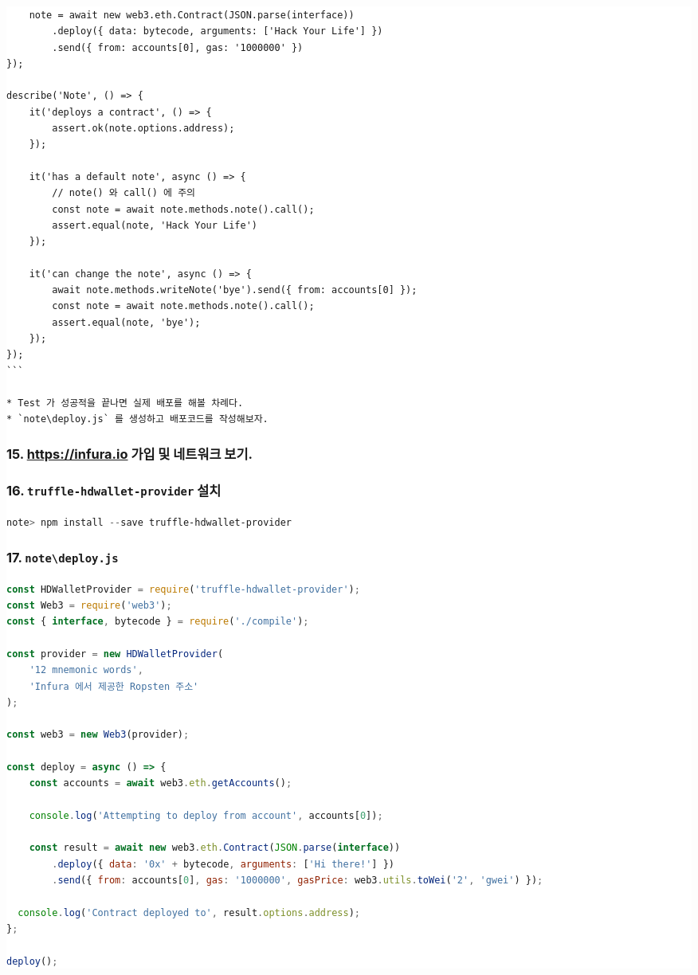         note = await new web3.eth.Contract(JSON.parse(interface))     
            .deploy({ data: bytecode, arguments: ['Hack Your Life'] })
            .send({ from: accounts[0], gas: '1000000' })                
    });

    describe('Note', () => {
        it('deploys a contract', () => {
            assert.ok(note.options.address);
        });

        it('has a default note', async () => {
            // note() 와 call() 에 주의
            const note = await note.methods.note().call();
            assert.equal(note, 'Hack Your Life')
        });

        it('can change the note', async () => {
            await note.methods.writeNote('bye').send({ from: accounts[0] });
            const note = await note.methods.note().call();
            assert.equal(note, 'bye');
        });
    });
    ```

    * Test 가 성공적을 끝나면 실제 배포를 해볼 차례다.
    * `note\deploy.js` 를 생성하고 배포코드를 작성해보자.

### 15. https://infura.io 가입 및 네트워크 보기.

### 16. `truffle-hdwallet-provider` 설치

```powershell
note> npm install --save truffle-hdwallet-provider
```

### 17. `note\deploy.js`

```js
const HDWalletProvider = require('truffle-hdwallet-provider');
const Web3 = require('web3');
const { interface, bytecode } = require('./compile');

const provider = new HDWalletProvider(
    '12 mnemonic words',
    'Infura 에서 제공한 Ropsten 주소'
);

const web3 = new Web3(provider);

const deploy = async () => {
    const accounts = await web3.eth.getAccounts();

    console.log('Attempting to deploy from account', accounts[0]);

    const result = await new web3.eth.Contract(JSON.parse(interface))
        .deploy({ data: '0x' + bytecode, arguments: ['Hi there!'] })
        .send({ from: accounts[0], gas: '1000000', gasPrice: web3.utils.toWei('2', 'gwei') });

  console.log('Contract deployed to', result.options.address);  
};

deploy();
```
